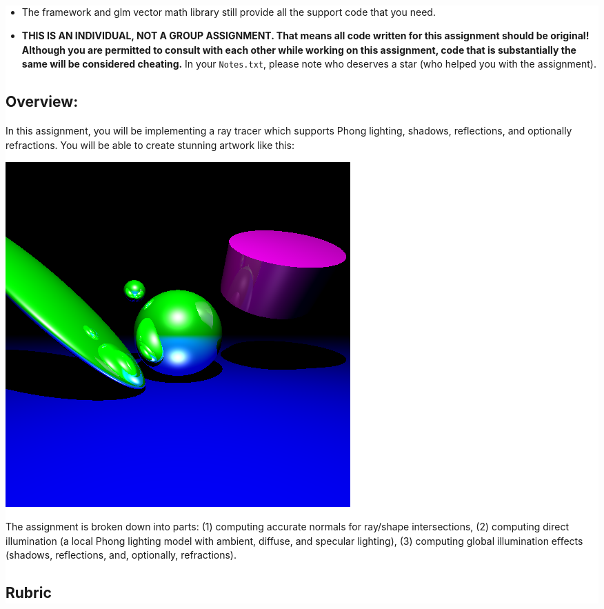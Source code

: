 * The framework and glm vector math library still provide all the support
code that you need.

* **THIS IS AN INDIVIDUAL, NOT A GROUP ASSIGNMENT. That means all code
written for this assignment should be original! Although you are
permitted to consult with each other while working on this assignment,
code that is substantially the same will be considered cheating.** In your
`Notes.txt`, please note who deserves a star (who helped you with the
assignment).

Overview:
---------

In this assignment, you will be implementing a ray tracer which supports
Phong lighting, shadows, reflections, and optionally refractions. You
will be able to create stunning artwork like
this:

![solid color spheres and a cylinder](docs/spheres_cylinder.png)

The assignment is broken down into parts: (1) computing accurate normals
for ray/shape intersections, (2) computing direct illumination (a local
Phong lighting model with ambient, diffuse, and specular lighting), (3)
computing global illumination effects (shadows, reflections, and,
optionally, refractions).

Rubric
------

